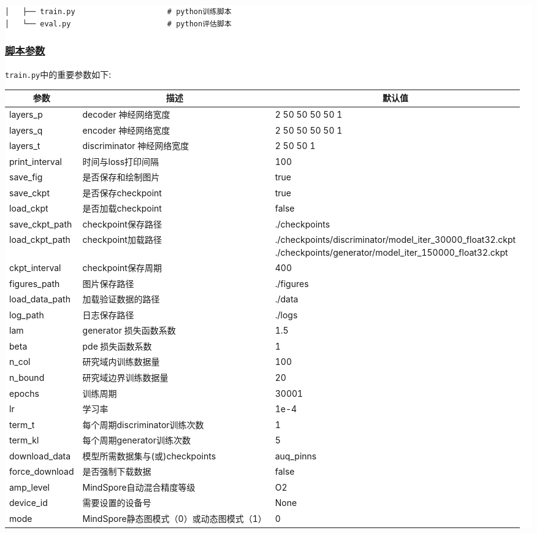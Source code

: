 ```text
│   ├── train.py                     # python训练脚本
│   └── eval.py                      # python评估脚本
```

### [脚本参数](#目录)

`train.py`中的重要参数如下:

| 参数             | 描述                         | 默认值                                                                                                                   |
|----------------|----------------------------|-----------------------------------------------------------------------------------------------------------------------|
| layers_p       | decoder 神经网络宽度             | 2 50 50 50 50 1                                                                                                       |
| layers_q       | encoder 神经网络宽度             | 2 50 50 50 50 1                                                                                                       |
| layers_t       | discriminator 神经网络宽度       | 2 50 50 1                                                                                                             |
| print_interval | 时间与loss打印间隔                | 100                                                                                                                   |
| save_fig       | 是否保存和绘制图片                  | true                                                                                                                  |
| save_ckpt      | 是否保存checkpoint             | true                                                                                                                  |
| load_ckpt      | 是否加载checkpoint             | false                                                                                                                 |
| save_ckpt_path | checkpoint保存路径             | ./checkpoints                                                                                                         |
| load_ckpt_path | checkpoint加载路径             | ./checkpoints/discriminator/model_iter_30000_float32.ckpt <br/>./checkpoints/generator/model_iter_150000_float32.ckpt |
| ckpt_interval  | checkpoint保存周期             | 400                                                                                                                   |
| figures_path   | 图片保存路径                     | ./figures                                                                                                             |
| load_data_path | 加载验证数据的路径                  | ./data                                                                                                                |
| log_path       | 日志保存路径                     | ./logs                                                                                                                |
| lam            | generator 损失函数系数           | 1.5                                                                                                                   |
| beta           | pde 损失函数系数                 | 1                                                                                                                     |
| n_col          | 研究域内训练数据量                  | 100                                                                                                                   |
| n_bound        | 研究域边界训练数据量                 | 20                                                                                                                    |
| epochs         | 训练周期                       | 30001                                                                                                                 |
| lr             | 学习率                        | 1e-4                                                                                                                  |
| term_t         | 每个周期discriminator训练次数      | 1                                                                                                                     |
| term_kl        | 每个周期generator训练次数          | 5                                                                                                                     |
| download_data  | 模型所需数据集与(或)checkpoints     | auq_pinns                                                                                                             |
| force_download | 是否强制下载数据                   | false                                                                                                                 |
| amp_level      | MindSpore自动混合精度等级          | O2                                                                                                                    |
| device_id      | 需要设置的设备号                   | None                                                                                                                  |
| mode           | MindSpore静态图模式（0）或动态图模式（1） | 0                                                                                                                     |
